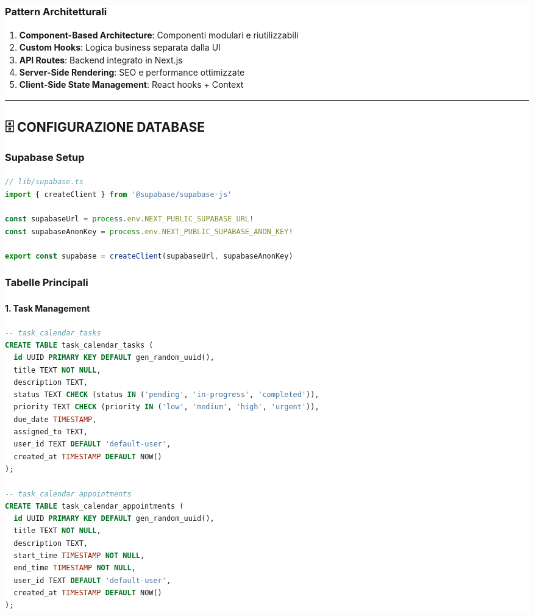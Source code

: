 ### **Pattern Architetturali**
1. **Component-Based Architecture**: Componenti modulari e riutilizzabili
2. **Custom Hooks**: Logica business separata dalla UI
3. **API Routes**: Backend integrato in Next.js
4. **Server-Side Rendering**: SEO e performance ottimizzate
5. **Client-Side State Management**: React hooks + Context

---

## 🗄️ CONFIGURAZIONE DATABASE

### **Supabase Setup**
```typescript
// lib/supabase.ts
import { createClient } from '@supabase/supabase-js'

const supabaseUrl = process.env.NEXT_PUBLIC_SUPABASE_URL!
const supabaseAnonKey = process.env.NEXT_PUBLIC_SUPABASE_ANON_KEY!

export const supabase = createClient(supabaseUrl, supabaseAnonKey)
```

### **Tabelle Principali**

#### **1. Task Management**
```sql
-- task_calendar_tasks
CREATE TABLE task_calendar_tasks (
  id UUID PRIMARY KEY DEFAULT gen_random_uuid(),
  title TEXT NOT NULL,
  description TEXT,
  status TEXT CHECK (status IN ('pending', 'in-progress', 'completed')),
  priority TEXT CHECK (priority IN ('low', 'medium', 'high', 'urgent')),
  due_date TIMESTAMP,
  assigned_to TEXT,
  user_id TEXT DEFAULT 'default-user',
  created_at TIMESTAMP DEFAULT NOW()
);

-- task_calendar_appointments
CREATE TABLE task_calendar_appointments (
  id UUID PRIMARY KEY DEFAULT gen_random_uuid(),
  title TEXT NOT NULL,
  description TEXT,
  start_time TIMESTAMP NOT NULL,
  end_time TIMESTAMP NOT NULL,
  user_id TEXT DEFAULT 'default-user',
  created_at TIMESTAMP DEFAULT NOW()
);
```
